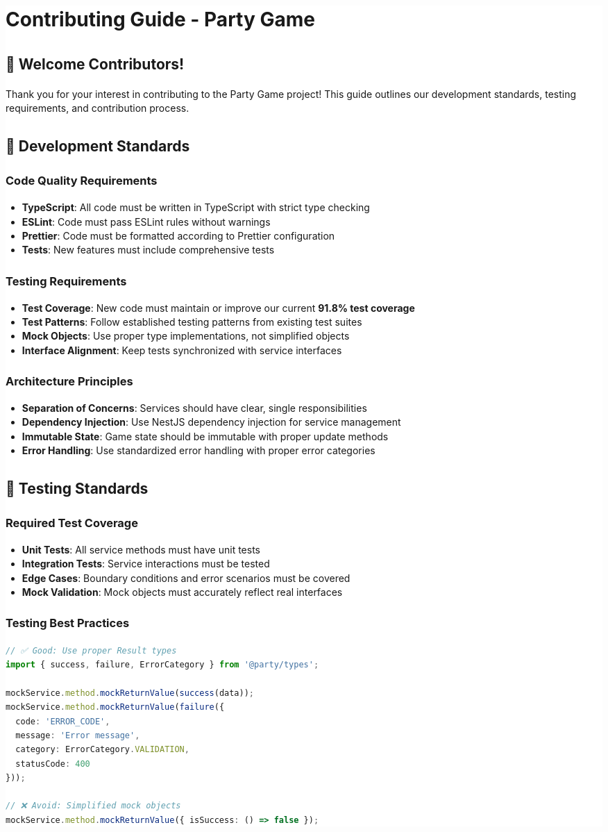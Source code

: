# Contributing Guide - Party Game

## 🎯 Welcome Contributors!

Thank you for your interest in contributing to the Party Game project! This guide outlines our development standards, testing requirements, and contribution process.

## 🚀 Development Standards

### **Code Quality Requirements**
- **TypeScript**: All code must be written in TypeScript with strict type checking
- **ESLint**: Code must pass ESLint rules without warnings
- **Prettier**: Code must be formatted according to Prettier configuration
- **Tests**: New features must include comprehensive tests

### **Testing Requirements**
- **Test Coverage**: New code must maintain or improve our current **91.8% test coverage**
- **Test Patterns**: Follow established testing patterns from existing test suites
- **Mock Objects**: Use proper type implementations, not simplified objects
- **Interface Alignment**: Keep tests synchronized with service interfaces

### **Architecture Principles**
- **Separation of Concerns**: Services should have clear, single responsibilities
- **Dependency Injection**: Use NestJS dependency injection for service management
- **Immutable State**: Game state should be immutable with proper update methods
- **Error Handling**: Use standardized error handling with proper error categories

## 🧪 Testing Standards

### **Required Test Coverage**
- **Unit Tests**: All service methods must have unit tests
- **Integration Tests**: Service interactions must be tested
- **Edge Cases**: Boundary conditions and error scenarios must be covered
- **Mock Validation**: Mock objects must accurately reflect real interfaces

### **Testing Best Practices**
```typescript
// ✅ Good: Use proper Result types
import { success, failure, ErrorCategory } from '@party/types';

mockService.method.mockReturnValue(success(data));
mockService.method.mockReturnValue(failure({
  code: 'ERROR_CODE',
  message: 'Error message',
  category: ErrorCategory.VALIDATION,
  statusCode: 400
}));

// ❌ Avoid: Simplified mock objects
mockService.method.mockReturnValue({ isSuccess: () => false });
```

